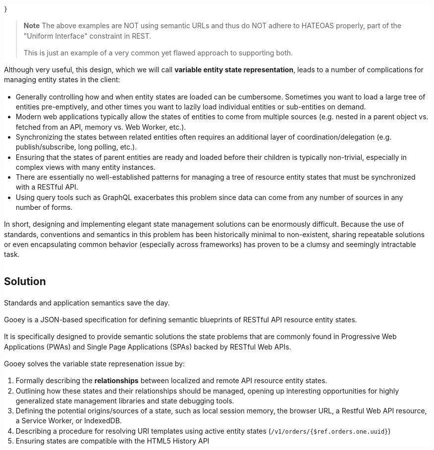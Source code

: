 ```js
}
```

> **Note**
> The above examples are NOT using semantic URLs and thus do NOT adhere to HATEOAS properly, part of the "Uniform Interface" constraint in REST.
>
> This is just an example of a very common yet flawed approach to supporting both.

Although very useful, this design, which we will call **variable entity state representation**, leads to a number of complications for managing entity states in the client:

- Generally controlling how and when entity states are loaded can be cumbersome. Sometimes you want to load a large tree of entities pre-emptively, and other times you want to lazily load individual entities or sub-entities on demand.
- Modern web applications typically allow the states of entities to come from multiple sources (e.g. nested in a parent object vs. fetched from an API, memory vs. Web Worker, etc.).
- Synchronizing the states between related entities often requires an additional layer of coordination/delegation (e.g. publish/subscribe, long polling, etc.).
- Ensuring that the states of parent entities are ready and loaded before their children is typically non-trivial, especially in complex views with many entity instances.
- There are essentially no well-established patterns for managing a tree of resource entity states that must be synchronized with a RESTful API.
- Using query tools such as GraphQL exacerbates this problem since data can come from any number of sources in any number of forms.

In short, designing and implementing elegant state management solutions can be enormously difficult. Because the use of standards, conventions and semantics in this problem has been historically minimal to non-existent, sharing repeatable solutions or even encapsulating common behavior (especially across frameworks) has proven to be a clumsy and seemingly intractable task.

## Solution

Standards and application semantics save the day.

Gooey is a JSON-based specification for defining semantic blueprints of RESTful API resource entity states.

It is specifically designed to provide semantic solutions the state problems that are commonly found in Progressive Web Applications (PWAs) and Single Page Applications (SPAs) backed by RESTful Web APIs.

Gooey solves the variable state represenation issue by:

1. Formally describing the **relationships** between localized and remote API resource entity states.
2. Outlining how these states and their relationships should be managed, opening up interesting opportunities for highly generalized state management libraries and state debugging tools.
3. Defining the potential origins/sources of a state, such as local session memory, the browser URL, a Restful Web API resource, a Service Worker, or IndexedDB.
4. Describing a procedure for resolving URI templates using active entity states (`/v1/orders/{$ref.orders.one.uuid}`)
5. Ensuring states are compatible with the HTML5 History API
